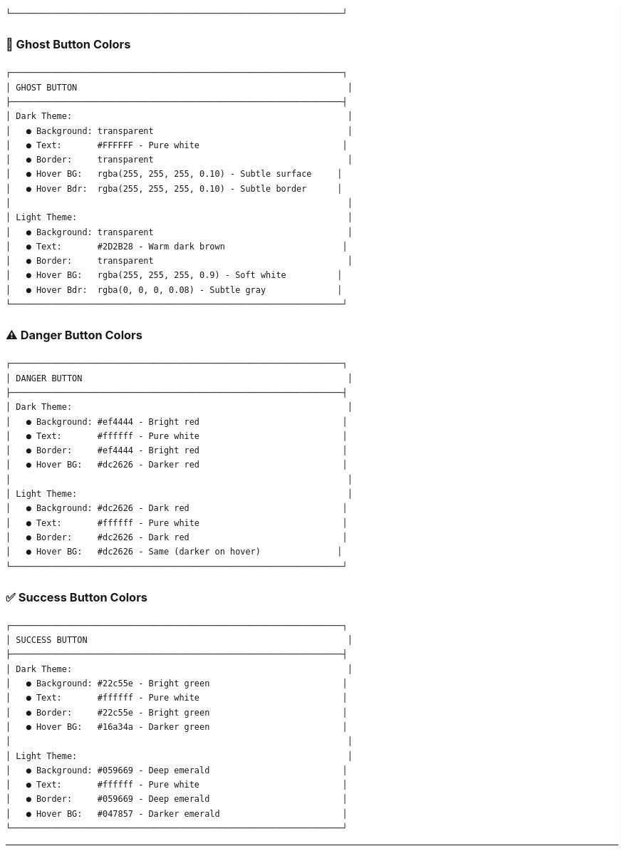 ```
└─────────────────────────────────────────────────────────────────┘
```

### 👻 Ghost Button Colors

```
┌─────────────────────────────────────────────────────────────────┐
│ GHOST BUTTON                                                     │
├─────────────────────────────────────────────────────────────────┤
│ Dark Theme:                                                      │
│   ● Background: transparent                                      │
│   ● Text:       #FFFFFF - Pure white                            │
│   ● Border:     transparent                                      │
│   ● Hover BG:   rgba(255, 255, 255, 0.10) - Subtle surface     │
│   ● Hover Bdr:  rgba(255, 255, 255, 0.10) - Subtle border      │
│                                                                  │
│ Light Theme:                                                     │
│   ● Background: transparent                                      │
│   ● Text:       #2D2B28 - Warm dark brown                       │
│   ● Border:     transparent                                      │
│   ● Hover BG:   rgba(255, 255, 255, 0.9) - Soft white          │
│   ● Hover Bdr:  rgba(0, 0, 0, 0.08) - Subtle gray              │
└─────────────────────────────────────────────────────────────────┘
```

### ⚠️ Danger Button Colors

```
┌─────────────────────────────────────────────────────────────────┐
│ DANGER BUTTON                                                    │
├─────────────────────────────────────────────────────────────────┤
│ Dark Theme:                                                      │
│   ● Background: #ef4444 - Bright red                            │
│   ● Text:       #ffffff - Pure white                            │
│   ● Border:     #ef4444 - Bright red                            │
│   ● Hover BG:   #dc2626 - Darker red                            │
│                                                                  │
│ Light Theme:                                                     │
│   ● Background: #dc2626 - Dark red                              │
│   ● Text:       #ffffff - Pure white                            │
│   ● Border:     #dc2626 - Dark red                              │
│   ● Hover BG:   #dc2626 - Same (darker on hover)               │
└─────────────────────────────────────────────────────────────────┘
```

### ✅ Success Button Colors

```
┌─────────────────────────────────────────────────────────────────┐
│ SUCCESS BUTTON                                                   │
├─────────────────────────────────────────────────────────────────┤
│ Dark Theme:                                                      │
│   ● Background: #22c55e - Bright green                          │
│   ● Text:       #ffffff - Pure white                            │
│   ● Border:     #22c55e - Bright green                          │
│   ● Hover BG:   #16a34a - Darker green                          │
│                                                                  │
│ Light Theme:                                                     │
│   ● Background: #059669 - Deep emerald                          │
│   ● Text:       #ffffff - Pure white                            │
│   ● Border:     #059669 - Deep emerald                          │
│   ● Hover BG:   #047857 - Darker emerald                        │
└─────────────────────────────────────────────────────────────────┘
```

---